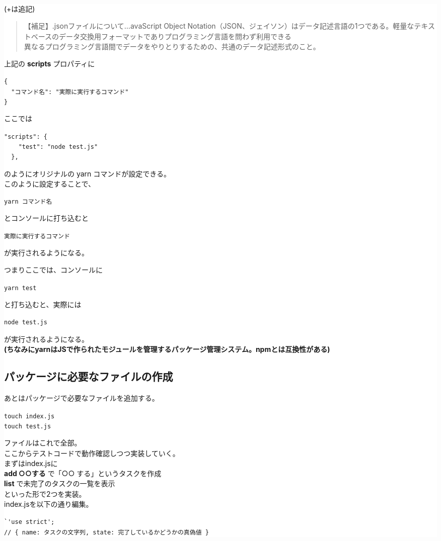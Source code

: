 ```java:  
```  
(+は追記)  
> 【補足】.jsonファイルについて…avaScript Object Notation（JSON、ジェイソン）はデータ記述言語の1つである。軽量なテキストベースのデータ交換用フォーマットでありプログラミング言語を問わず利用できる  
> 異なるプログラミング言語間でデータをやりとりするための、共通のデータ記述形式のこと。  

上記の
__scripts__
プロパティに  
```java:  
{
  "コマンド名": "実際に実行するコマンド"
}  
```  
ここでは  
```java:  
"scripts": {
    "test": "node test.js"
  },  
```  
のようにオリジナルの yarn コマンドが設定できる。  
このように設定することで、  

```
yarn コマンド名

```

とコンソールに打ち込むと  

```
実際に実行するコマンド

```

が実行されるようになる。  

つまりここでは、コンソールに  

```
yarn test

```

と打ち込むと、実際には  

```
node test.js

```

が実行されるようになる。  
__(ちなみにyarnはJSで作られたモジュールを管理するパッケージ管理システム。npmとは互換性がある)__  

## パッケージに必要なファイルの作成  
あとはパッケージで必要なファイルを追加する。  
```  
touch index.js
touch test.js  
```  
ファイルはこれで全部。  
ここからテストコードで動作確認しつつ実装していく。  
まずはindex.jsに  
__add ○○する__ で「○○ する」というタスクを作成  
__list__ で未完了のタスクの一覧を表示  
といった形で2つを実装。  
index.jsを以下の通り編集。  
```  
`'use strict';
// { name: タスクの文字列, state: 完了しているかどうかの真偽値 }
```